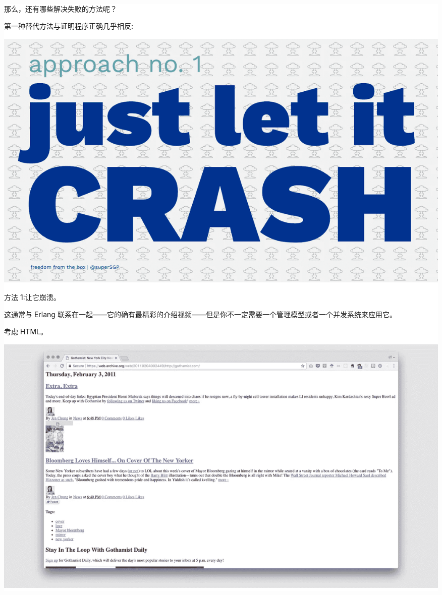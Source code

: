 那么，还有哪些解决失败的方法呢？

第一种替代方法与证明程序正确几乎相反:

![](img/f6aea1a61731d40a8499a09f4869c84a.png)

方法 1:让它崩溃。

这通常与 Erlang 联系在一起——它的确有最精彩的介绍视频——但是你不一定需要一个管理模型或者一个并发系统来应用它。

考虑 HTML。

![](img/025e6f2182e9bdbb0c9d8c498925d525.png)
